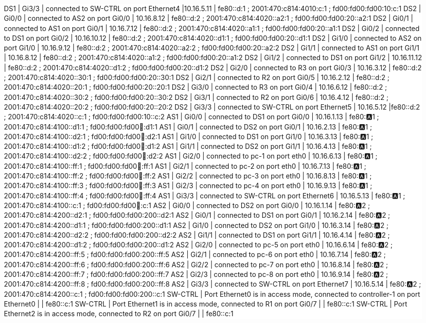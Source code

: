 DS1 | Gi3/3 | connected to SW-CTRL on port Ethernet4 |10.16.5.11  | fe80::d:1 ; 2001:470:c814:4010:c:1 ; fd00:fd00:fd00:10:c:1
DS2 | Gi0/0 | connected to AS2 on port Gi0/0 | 10.16.8.12  | fe80::d:2 ; 2001:470:c814:4020::a2:1 ; fd00:fd00:fd00:20::a2:1
DS2 | Gi0/1 | connected to AS1 on port Gi0/1 | 10.16.7.12  | fe80::d:2 ; 2001:470:c814:4020::a1:1 ; fd00:fd00:fd00:20::a1:1
DS2 | Gi0/2 | connected to DS1 on port Gi0/2 | 10.16.10.12 | fe80::d:2 ; 2001:470:c814:4020::d1:1 ; fd00:fd00:fd00:20::d1:1
DS2 | Gi1/0 | connected to AS2 on port Gi1/0 | 10.16.9.12  | fe80::d:2 ; 2001:470:c814:4020::a2:2 ; fd00:fd00:fd00:20::a2:2
DS2 | Gi1/1 | connected to AS1 on port Gi1/1 | 10.16.8.12  | fe80::d:2 ; 2001:470:c814:4020::a1:2 ; fd00:fd00:fd00:20::a1:2
DS2 | Gi1/2 | connected to DS1 on port Gi1/2 | 10.16.11.12 | fe80::d:2 ; 2001:470:c814:4020::d1:2 ; fd00:fd00:fd00:20::d1:2
DS2 | Gi2/0 | connected to R3 on port Gi0/3 | 10.16.3.12   | fe80::d:2 ; 2001:470:c814:4020::30:1 ; fd00:fd00:fd00:20::30:1
DS2 | Gi2/1 | connected to R2 on port Gi0/5 | 10.16.2.12   | fe80::d:2 ; 2001:470:c814:4020::20:1 ; fd00:fd00:fd00:20::20:1
DS2 | Gi3/0 | connected to R3 on port Gi0/4 | 10.16.6.12   | fe80::d:2 ; 2001:470:c814:4020::30:2 ; fd00:fd00:fd00:20::30:2
DS2 | Gi3/1 | connected to R2 on port Gi0/6 | 10.16.4.12   | fe80::d:2 ; 2001:470:c814:4020::20:2 ; fd00:fd00:fd00:20::20:2
DS2 | Gi3/3 | connected to SW-CTRL on port Ethernet5 | 10.16.5.12 |fe80::d:2 ; 2001:470:c814:4020::c:1 ; fd00:fd00:fd00:10::c:2
AS1 |  Gi0/0 | connected to DS1 on port Gi0/0 | 10.16.1.13 | fe80::a:1 ; 2001:470:c814:4100::d1:1 ; fd00:fd00:fd00:100::d1:1
AS1 |  Gi0/1 | connected to DS2 on port Gi0/1 | 10.16.2.13 | fe80::a:1 ; 2001:470:c814:4100::d2:1 ; fd00:fd00:fd00:100::d2:1
AS1 |  Gi1/0 | connected to DS1 on port Gi1/0 | 10.16.3.13 | fe80::a:1 ; 2001:470:c814:4100::d1:2 ; fd00:fd00:fd00:100::d1:2
AS1 |  Gi1/1 | connected to DS2 on port Gi1/1 | 10.16.4.13 | fe80::a:1 ; 2001:470:c814:4100::d2:2 ; fd00:fd00:fd00:100::d2:2
AS1 |  Gi2/0 | connected to pc-1 on port eth0 | 10.16.6.13 | fe80::a:1 ; 2001:470:c814:4100::ff:1 ; fd00:fd00:fd00:100::ff:1
AS1 |  Gi2/1 | connected to pc-2 on port eth0 | 10.16.7.13 | fe80::a:1 ; 2001:470:c814:4100::ff:2 ; fd00:fd00:fd00:100::ff:2
AS1 |  Gi2/2 | connected to pc-3 on port eth0 | 10.16.8.13 | fe80::a:1 ; 2001:470:c814:4100::ff:3 ; fd00:fd00:fd00:100::ff:3
AS1 |  Gi2/3 | connected to pc-4 on port eth0 | 10.16.9.13 | fe80::a:1 ; 2001:470:c814:4100::ff:4 ; fd00:fd00:fd00:100::ff:4
AS1 |  Gi3/3 | connected to SW-CTRL on port Ethernet6 | 10.16.5.13 | fe80::a:1 ; 2001:470:c814:4100::c:1 ; fd00:fd00:fd00:100::c:1
AS2 | Gi0/0 | connected to DS2 on port Gi0/0 | 10.16.1.14 | fe80::a:2 ; 2001:470:c814:4200::d2:1 ; fd00:fd00:fd00:200::d2:1
AS2 | Gi0/1 | connected to DS1 on port Gi0/1 | 10.16.2.14 | fe80::a:2 ; 2001:470:c814:4200::d1:1 ; fd00:fd00:fd00:200::d1:1
AS2 | Gi1/0 | connected to DS2 on port Gi1/0 | 10.16.3.14 | fe80::a:2 ; 2001:470:c814:4200::d2:2 ; fd00:fd00:fd00:200::d2:2
AS2 | Gi1/1 | connected to DS1 on port Gi1/1 | 10.16.4.14 | fe80::a:2 ; 2001:470:c814:4200::d1:2 ; fd00:fd00:fd00:200::d1:2
AS2 | Gi2/0 | connected to pc-5 on port eth0 | 10.16.6.14 | fe80::a:2 ; 2001:470:c814:4200::ff:5 ; fd00:fd00:fd00:200::ff:5
AS2 | Gi2/1 | connected to pc-6 on port eth0 | 10.16.7.14 | fe80::a:2 ; 2001:470:c814:4200::ff:6 ; fd00:fd00:fd00:200::ff:6
AS2 | Gi2/2 | connected to pc-7 on port eth0 | 10.16.8.14 | fe80::a:2 ; 2001:470:c814:4200::ff:7 ; fd00:fd00:fd00:200::ff:7
AS2 | Gi2/3 | connected to pc-8 on port eth0 | 10.16.9.14 | fe80::a:2 ; 2001:470:c814:4200::ff:8 ; fd00:fd00:fd00:200::ff:8
AS2 | Gi3/3 | connected to SW-CTRL on port Ethernet7 | 10.16.5.14 | fe80::a:2 ; 2001:470:c814:4200::c:1 ; fd00:fd00:fd00:200::c:1
SW-CTRL | Port Ethernet0 is in access  mode, connected to controller-1 on port Ethernet0 |  | fe80::c:1
SW-CTRL | Port Ethernet1 is in access  mode, connected to R1 on port Gi0/7 |  | fe80::c:1
SW-CTRL | Port Ethernet2 is in access  mode, connected to R2 on port Gi0/7 |  | fe80::c:1